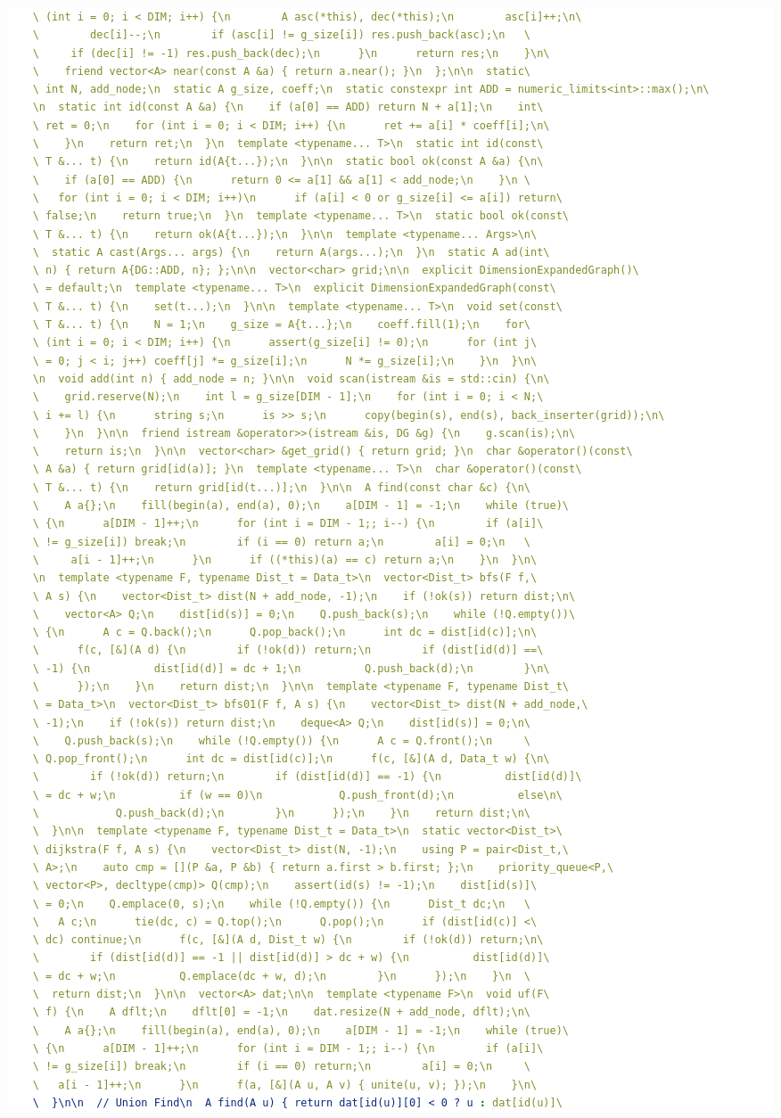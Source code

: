 ```yaml
    \ (int i = 0; i < DIM; i++) {\n        A asc(*this), dec(*this);\n        asc[i]++;\n\
    \        dec[i]--;\n        if (asc[i] != g_size[i]) res.push_back(asc);\n   \
    \     if (dec[i] != -1) res.push_back(dec);\n      }\n      return res;\n    }\n\
    \    friend vector<A> near(const A &a) { return a.near(); }\n  };\n\n  static\
    \ int N, add_node;\n  static A g_size, coeff;\n  static constexpr int ADD = numeric_limits<int>::max();\n\
    \n  static int id(const A &a) {\n    if (a[0] == ADD) return N + a[1];\n    int\
    \ ret = 0;\n    for (int i = 0; i < DIM; i++) {\n      ret += a[i] * coeff[i];\n\
    \    }\n    return ret;\n  }\n  template <typename... T>\n  static int id(const\
    \ T &... t) {\n    return id(A{t...});\n  }\n\n  static bool ok(const A &a) {\n\
    \    if (a[0] == ADD) {\n      return 0 <= a[1] && a[1] < add_node;\n    }\n \
    \   for (int i = 0; i < DIM; i++)\n      if (a[i] < 0 or g_size[i] <= a[i]) return\
    \ false;\n    return true;\n  }\n  template <typename... T>\n  static bool ok(const\
    \ T &... t) {\n    return ok(A{t...});\n  }\n\n  template <typename... Args>\n\
    \  static A cast(Args... args) {\n    return A(args...);\n  }\n  static A ad(int\
    \ n) { return A{DG::ADD, n}; };\n\n  vector<char> grid;\n\n  explicit DimensionExpandedGraph()\
    \ = default;\n  template <typename... T>\n  explicit DimensionExpandedGraph(const\
    \ T &... t) {\n    set(t...);\n  }\n\n  template <typename... T>\n  void set(const\
    \ T &... t) {\n    N = 1;\n    g_size = A{t...};\n    coeff.fill(1);\n    for\
    \ (int i = 0; i < DIM; i++) {\n      assert(g_size[i] != 0);\n      for (int j\
    \ = 0; j < i; j++) coeff[j] *= g_size[i];\n      N *= g_size[i];\n    }\n  }\n\
    \n  void add(int n) { add_node = n; }\n\n  void scan(istream &is = std::cin) {\n\
    \    grid.reserve(N);\n    int l = g_size[DIM - 1];\n    for (int i = 0; i < N;\
    \ i += l) {\n      string s;\n      is >> s;\n      copy(begin(s), end(s), back_inserter(grid));\n\
    \    }\n  }\n\n  friend istream &operator>>(istream &is, DG &g) {\n    g.scan(is);\n\
    \    return is;\n  }\n\n  vector<char> &get_grid() { return grid; }\n  char &operator()(const\
    \ A &a) { return grid[id(a)]; }\n  template <typename... T>\n  char &operator()(const\
    \ T &... t) {\n    return grid[id(t...)];\n  }\n\n  A find(const char &c) {\n\
    \    A a{};\n    fill(begin(a), end(a), 0);\n    a[DIM - 1] = -1;\n    while (true)\
    \ {\n      a[DIM - 1]++;\n      for (int i = DIM - 1;; i--) {\n        if (a[i]\
    \ != g_size[i]) break;\n        if (i == 0) return a;\n        a[i] = 0;\n   \
    \     a[i - 1]++;\n      }\n      if ((*this)(a) == c) return a;\n    }\n  }\n\
    \n  template <typename F, typename Dist_t = Data_t>\n  vector<Dist_t> bfs(F f,\
    \ A s) {\n    vector<Dist_t> dist(N + add_node, -1);\n    if (!ok(s)) return dist;\n\
    \    vector<A> Q;\n    dist[id(s)] = 0;\n    Q.push_back(s);\n    while (!Q.empty())\
    \ {\n      A c = Q.back();\n      Q.pop_back();\n      int dc = dist[id(c)];\n\
    \      f(c, [&](A d) {\n        if (!ok(d)) return;\n        if (dist[id(d)] ==\
    \ -1) {\n          dist[id(d)] = dc + 1;\n          Q.push_back(d);\n        }\n\
    \      });\n    }\n    return dist;\n  }\n\n  template <typename F, typename Dist_t\
    \ = Data_t>\n  vector<Dist_t> bfs01(F f, A s) {\n    vector<Dist_t> dist(N + add_node,\
    \ -1);\n    if (!ok(s)) return dist;\n    deque<A> Q;\n    dist[id(s)] = 0;\n\
    \    Q.push_back(s);\n    while (!Q.empty()) {\n      A c = Q.front();\n     \
    \ Q.pop_front();\n      int dc = dist[id(c)];\n      f(c, [&](A d, Data_t w) {\n\
    \        if (!ok(d)) return;\n        if (dist[id(d)] == -1) {\n          dist[id(d)]\
    \ = dc + w;\n          if (w == 0)\n            Q.push_front(d);\n          else\n\
    \            Q.push_back(d);\n        }\n      });\n    }\n    return dist;\n\
    \  }\n\n  template <typename F, typename Dist_t = Data_t>\n  static vector<Dist_t>\
    \ dijkstra(F f, A s) {\n    vector<Dist_t> dist(N, -1);\n    using P = pair<Dist_t,\
    \ A>;\n    auto cmp = [](P &a, P &b) { return a.first > b.first; };\n    priority_queue<P,\
    \ vector<P>, decltype(cmp)> Q(cmp);\n    assert(id(s) != -1);\n    dist[id(s)]\
    \ = 0;\n    Q.emplace(0, s);\n    while (!Q.empty()) {\n      Dist_t dc;\n   \
    \   A c;\n      tie(dc, c) = Q.top();\n      Q.pop();\n      if (dist[id(c)] <\
    \ dc) continue;\n      f(c, [&](A d, Dist_t w) {\n        if (!ok(d)) return;\n\
    \        if (dist[id(d)] == -1 || dist[id(d)] > dc + w) {\n          dist[id(d)]\
    \ = dc + w;\n          Q.emplace(dc + w, d);\n        }\n      });\n    }\n  \
    \  return dist;\n  }\n\n  vector<A> dat;\n\n  template <typename F>\n  void uf(F\
    \ f) {\n    A dflt;\n    dflt[0] = -1;\n    dat.resize(N + add_node, dflt);\n\
    \    A a{};\n    fill(begin(a), end(a), 0);\n    a[DIM - 1] = -1;\n    while (true)\
    \ {\n      a[DIM - 1]++;\n      for (int i = DIM - 1;; i--) {\n        if (a[i]\
    \ != g_size[i]) break;\n        if (i == 0) return;\n        a[i] = 0;\n     \
    \   a[i - 1]++;\n      }\n      f(a, [&](A u, A v) { unite(u, v); });\n    }\n\
    \  }\n\n  // Union Find\n  A find(A u) { return dat[id(u)][0] < 0 ? u : dat[id(u)]\
```
